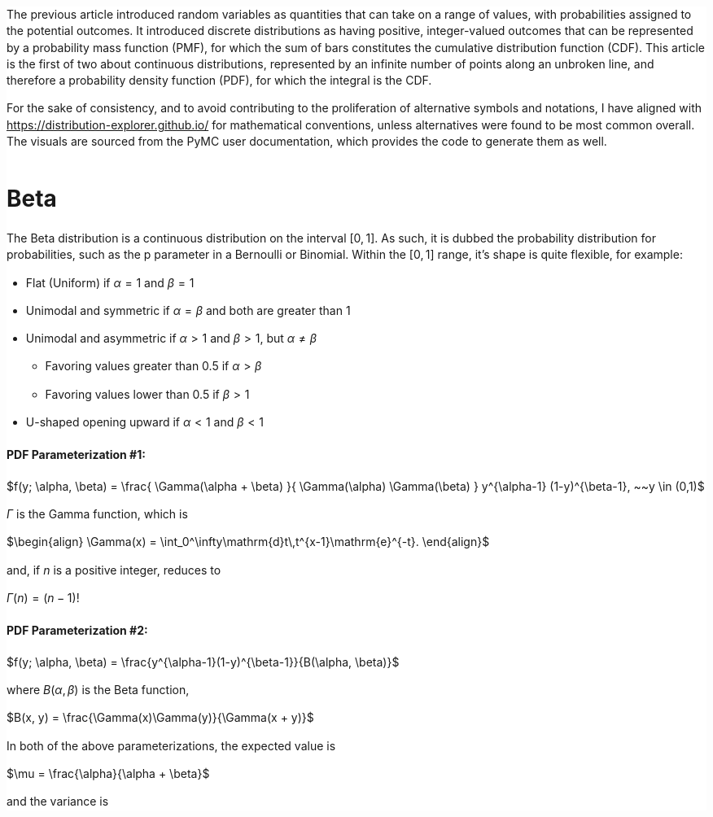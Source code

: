 
The previous article introduced random variables as quantities that can take on a range of values, with probabilities assigned to the potential outcomes. It introduced discrete distributions as having positive, integer-valued outcomes that can be represented by a probability mass function (PMF), for which the sum of bars constitutes the cumulative distribution function (CDF). This article is the first of two about continuous distributions, represented by an infinite number of points along an unbroken line, and therefore a probability density function (PDF), for which the integral is the CDF.

For the sake of consistency, and to avoid contributing to the proliferation of alternative symbols and notations, I have aligned with https://distribution-explorer.github.io/ for mathematical conventions, unless alternatives were found to be most common overall. The visuals are sourced from the PyMC user documentation, which provides the code to generate them as well.



# Beta

The Beta distribution is a continuous distribution on the interval $[0,1]$. As such, it is dubbed the probability distribution for probabilities, such as the p parameter in a Bernoulli or Binomial. Within the $[0,1]$ range, it’s shape is quite flexible, for example:

- Flat (Uniform) if $\alpha=1$ and $\beta=1$

- Unimodal and symmetric if $\alpha=\beta$ and both are greater than $1$

- Unimodal and asymmetric if $\alpha \gt 1$ and $\beta \gt 1$, but $\alpha \neq \beta$

    - Favoring values greater than $0.5$ if $\alpha \gt \beta$

    - Favoring values lower than $0.5$ if $\beta \gt 1$

- U-shaped opening upward if $\alpha \lt 1$ and $\beta \lt 1$

#### PDF Parameterization #1:

$f(y; \alpha, \beta) = \frac{ \Gamma(\alpha + \beta) }{ \Gamma(\alpha) \Gamma(\beta) } y^{\alpha-1} (1-y)^{\beta-1}, ~~y \in (0,1)$

$\Gamma$ is the Gamma function, which is

$\begin{align} \Gamma(x) = \int_0^\infty\mathrm{d}t\,t^{x-1}\mathrm{e}^{-t}. \end{align}$

and, if $n$ is a positive integer, reduces to 

$\Gamma(n) = (n-1)!$

#### PDF Parameterization #2:

$f(y; \alpha, \beta) = \frac{y^{\alpha-1}(1-y)^{\beta-1}}{B(\alpha, \beta)}$

where $B(\alpha, \beta)$ is the Beta function,

$B(x, y) = \frac{\Gamma(x)\Gamma(y)}{\Gamma(x + y)}$

In both of the above parameterizations, the expected value is

$\mu = \frac{\alpha}{\alpha + \beta}$

and the variance is 
